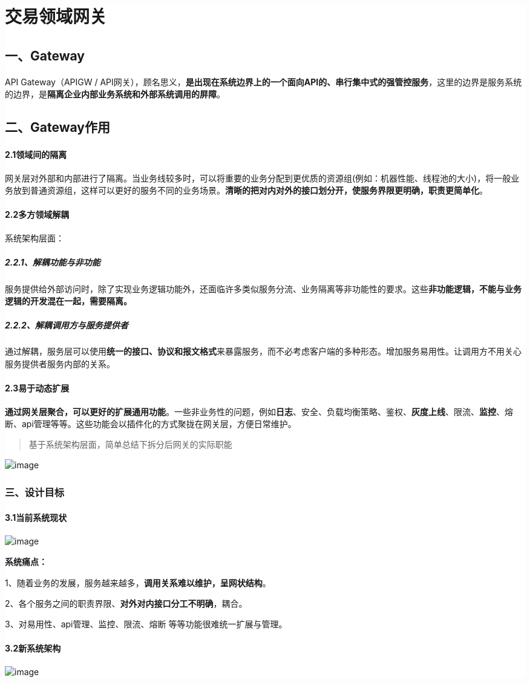 # 交易领域网关

## 一、Gateway

API Gateway（APIGW / API网关），顾名思义，**是出现在系统边界上的一个面向API的、串行集中式的强管控服务**，这里的边界是服务系统的边界，是**隔离企业内部业务系统和外部系统调用的屏障**。

## 二、Gateway作用

#### 2.1领域间的隔离

网关层对外部和内部进行了隔离。当业务线较多时，可以将重要的业务分配到更优质的资源组(例如：机器性能、线程池的大小)，将一般业务放到普通资源组，这样可以更好的服务不同的业务场景。**清晰的把对内对外的接口划分开，使服务界限更明确，职责更简单化**。

#### 2.2多方领域解耦

系统架构层面：

##### 2.2.1、解耦功能与非功能

服务提供给外部访问时，除了实现业务逻辑功能外，还面临许多类似服务分流、业务隔离等非功能性的要求。这些**非功能逻辑，不能与业务逻辑的开发混在一起，需要隔离。**

##### 2.2.2、解耦调用方与服务提供者

  通过解耦，服务层可以使用**统一的接口、协议和报文格式**来暴露服务，而不必考虑客户端的多种形态。增加服务易用性。让调用方不用关心服务提供者服务内部的关系。

#### 2.3易于动态扩展

**通过网关层聚合，可以更好的扩展通用功能**。一些非业务性的问题，例如**日志**、安全、负载均衡策略、鉴权、**灰度上线**、限流、**监控**、熔断、api管理等等。这些功能会以插件化的方式聚拢在网关层，方便日常维护。

> 基于系统架构层面，简单总结下拆分后网关的实际职能

![image](https://note.youdao.com/yws/public/resource/c36800b3955faa6b14f264bedc7eb2c7/xmlnote/5B13D28B3B954DF0839DD0EB5D8D5C5E/16888)

  

### 三、设计目标

#### 3.1当前系统现状
![image](https://note.youdao.com/yws/public/resource/c36800b3955faa6b14f264bedc7eb2c7/xmlnote/7828E35878694976AEF169157DED7444/16885)


**系统痛点：**

1、随着业务的发展，服务越来越多，**调用关系难以维护，呈网状结构**。

2、各个服务之间的职责界限、**对外对内接口分工不明确**，耦合。

3、对易用性、api管理、监控、限流、熔断 等等功能很难统一扩展与管理。

#### 3.2新系统架构
![image](https://note.youdao.com/yws/public/resource/c36800b3955faa6b14f264bedc7eb2c7/xmlnote/DF92F03EF4CC4A529674C3DC9D7DCCF0/16882)
